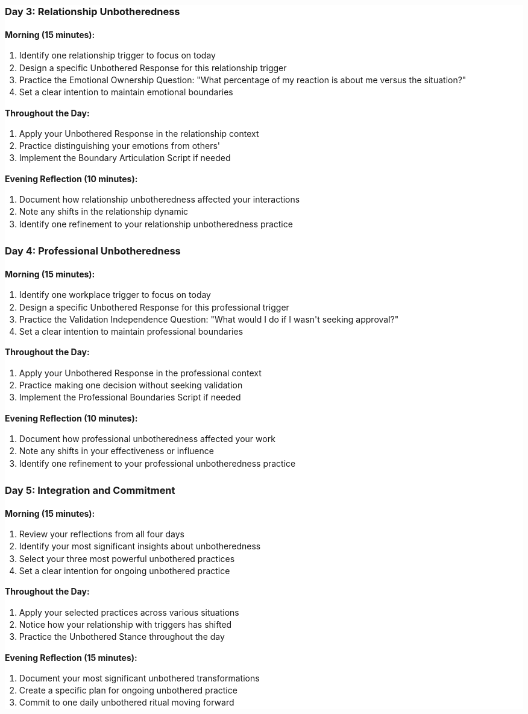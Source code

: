 ### Day 3: Relationship Unbotheredness

**Morning (15 minutes):**
1. Identify one relationship trigger to focus on today
2. Design a specific Unbothered Response for this relationship trigger
3. Practice the Emotional Ownership Question: "What percentage of my reaction is about me versus the situation?"
4. Set a clear intention to maintain emotional boundaries

**Throughout the Day:**
1. Apply your Unbothered Response in the relationship context
2. Practice distinguishing your emotions from others'
3. Implement the Boundary Articulation Script if needed

**Evening Reflection (10 minutes):**
1. Document how relationship unbotheredness affected your interactions
2. Note any shifts in the relationship dynamic
3. Identify one refinement to your relationship unbotheredness practice

### Day 4: Professional Unbotheredness

**Morning (15 minutes):**
1. Identify one workplace trigger to focus on today
2. Design a specific Unbothered Response for this professional trigger
3. Practice the Validation Independence Question: "What would I do if I wasn't seeking approval?"
4. Set a clear intention to maintain professional boundaries

**Throughout the Day:**
1. Apply your Unbothered Response in the professional context
2. Practice making one decision without seeking validation
3. Implement the Professional Boundaries Script if needed

**Evening Reflection (10 minutes):**
1. Document how professional unbotheredness affected your work
2. Note any shifts in your effectiveness or influence
3. Identify one refinement to your professional unbotheredness practice

### Day 5: Integration and Commitment

**Morning (15 minutes):**
1. Review your reflections from all four days
2. Identify your most significant insights about unbotheredness
3. Select your three most powerful unbothered practices
4. Set a clear intention for ongoing unbothered practice

**Throughout the Day:**
1. Apply your selected practices across various situations
2. Notice how your relationship with triggers has shifted
3. Practice the Unbothered Stance throughout the day

**Evening Reflection (15 minutes):**
1. Document your most significant unbothered transformations
2. Create a specific plan for ongoing unbothered practice
3. Commit to one daily unbothered ritual moving forward

